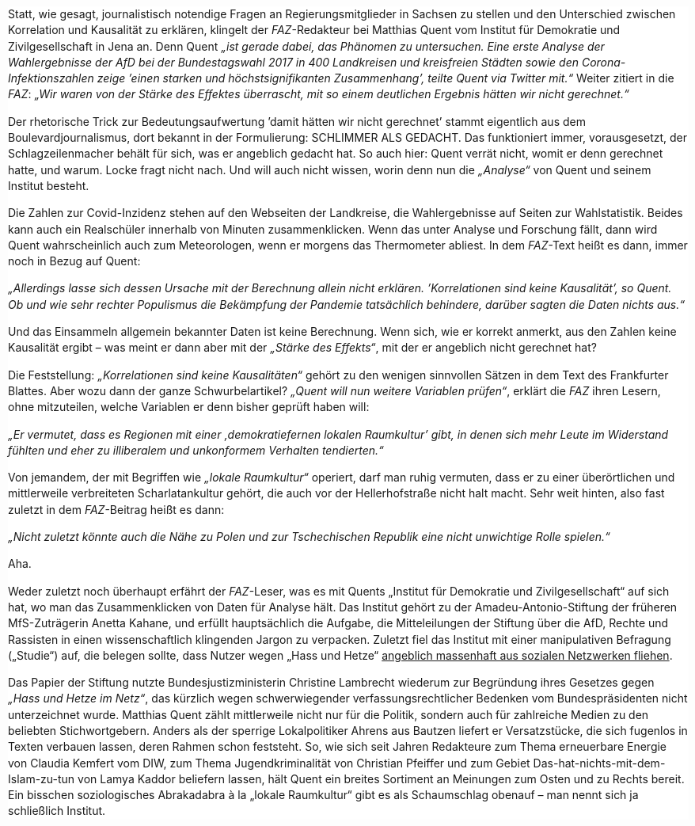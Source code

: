 Statt, wie gesagt, journalistisch notendige Fragen an Regierungsmitglieder in Sachsen zu stellen und den Unterschied zwischen Korrelation und Kausalität zu erklären, klingelt der _FAZ_-Redakteur bei Matthias Quent vom Institut für Demokratie und Zivilgesellschaft in Jena an. Denn Quent _„ist gerade dabei, das Phänomen zu untersuchen. Eine erste Analyse der Wahlergebnisse der AfD bei der Bundestagswahl 2017 in 400 Landkreisen und kreisfreien Städten sowie den Corona-Infektionszahlen zeige ’einen starken und höchstsignifikanten Zusammenhang’, teilte Quent via Twitter mit.“_ Weiter zitiert in die _FAZ_: _„Wir waren von der Stärke des Effektes überrascht, mit so einem deutlichen Ergebnis hätten wir nicht gerechnet.“_ 

Der rhetorische Trick zur Bedeutungsaufwertung ’damit hätten wir nicht gerechnet’ stammt eigentlich aus dem Boulevardjournalismus, dort bekannt in der Formulierung: SCHLIMMER ALS GEDACHT. Das funktioniert immer, vorausgesetzt, der Schlagzeilenmacher behält für sich, was er angeblich gedacht hat. So auch hier: Quent verrät nicht, womit er denn gerechnet hatte, und warum. Locke fragt nicht nach. Und will auch nicht wissen, worin denn nun die _„Analyse“_ von Quent und seinem Institut besteht.

Die Zahlen zur Covid-Inzidenz stehen auf den Webseiten der Landkreise, die Wahlergebnisse auf Seiten zur Wahlstatistik. Beides kann auch ein Realschüler innerhalb von Minuten zusammenklicken. Wenn das unter Analyse und Forschung fällt, dann wird Quent wahrscheinlich auch zum Meteorologen, wenn er morgens das Thermometer abliest. In dem _FAZ_-Text heißt es dann, immer noch in Bezug auf Quent:

_„Allerdings lasse sich dessen Ursache mit der Berechnung allein nicht erklären. ’Korrelationen sind keine Kausalität’, so Quent. Ob und wie sehr rechter Populismus die Bekämpfung der Pandemie tatsächlich behindere, darüber sagten die Daten nichts aus.“_

Und das Einsammeln allgemein bekannter Daten ist keine Berechnung. Wenn sich, wie er korrekt anmerkt, aus den Zahlen keine Kausalität ergibt – was meint er dann aber mit der _„Stärke des Effekts“_, mit der er angeblich nicht gerechnet hat?

Die Feststellung: _„Korrelationen sind keine Kausalitäten“_ gehört zu den wenigen sinnvollen Sätzen in dem Text des Frankfurter Blattes. Aber wozu dann der ganze Schwurbelartikel? _„Quent will nun weitere Variablen prüfen“_, erklärt die _FAZ_ ihren Lesern, ohne mitzuteilen, welche Variablen er denn bisher geprüft haben will:

_„Er vermutet, dass es Regionen mit einer ‚demokratiefernen lokalen Raumkultur’ gibt, in denen sich mehr Leute im Widerstand fühlten und eher zu illiberalem und unkonformem Verhalten tendierten.“_

Von jemandem, der mit Begriffen wie _„lokale Raumkultur“_ operiert, darf man ruhig vermuten, dass er zu einer überörtlichen und mittlerweile verbreiteten Scharlatankultur gehört, die auch vor der Hellerhofstraße nicht halt macht. Sehr weit hinten, also fast zuletzt in dem _FAZ_-Beitrag heißt es dann:

_„Nicht zuletzt könnte auch die Nähe zu Polen und zur Tschechischen Republik eine nicht unwichtige Rolle spielen.“_

Aha.

Weder zuletzt noch überhaupt erfährt der _FAZ_-Leser, was es mit Quents „Institut für Demokratie und Zivilgesellschaft“ auf sich hat, wo man das Zusammenklicken von Daten für Analyse hält. Das Institut gehört zu der Amadeu-Antonio-Stiftung der früheren MfS-Zuträgerin Anetta Kahane, und erfüllt hauptsächlich die Aufgabe, die Mitteleilungen der Stiftung über die AfD, Rechte und Rassisten in einen wissenschaftlich klingenden Jargon zu verpacken. Zuletzt fiel das Institut mit einer manipulativen Befragung („Studie“) auf, die belegen sollte, dass Nutzer wegen „Hass und Hetze“ <a href="https://www.publicomag.com/2020/07/publico-dossierverfolgter-hass-gefoerderter-hass/">angeblich massenhaft aus sozialen Netzwerken fliehen</a>.

Das Papier der Stiftung nutzte Bundesjustizministerin Christine Lambrecht wiederum zur Begründung ihres Gesetzes gegen _„Hass und Hetze im Netz“_, das kürzlich wegen schwerwiegender verfassungsrechtlicher Bedenken vom Bundespräsidenten nicht unterzeichnet wurde. Matthias Quent zählt mittlerweile nicht nur für die Politik, sondern auch für zahlreiche Medien zu den beliebten Stichwortgebern. Anders als der sperrige Lokalpolitiker Ahrens aus Bautzen liefert er Versatzstücke, die sich fugenlos in Texten verbauen lassen, deren Rahmen schon feststeht. So, wie sich seit Jahren Redakteure zum Thema erneuerbare Energie von Claudia Kemfert vom DIW, zum Thema Jugendkriminalität von Christian Pfeiffer und zum Gebiet Das-hat-nichts-mit-dem-Islam-zu-tun von Lamya Kaddor beliefern lassen, hält Quent ein breites Sortiment an Meinungen zum Osten und zu Rechts bereit. Ein bisschen soziologisches Abrakadabra à la „lokale Raumkultur“ gibt es als Schaumschlag obenauf – man nennt sich ja schließlich Institut.
